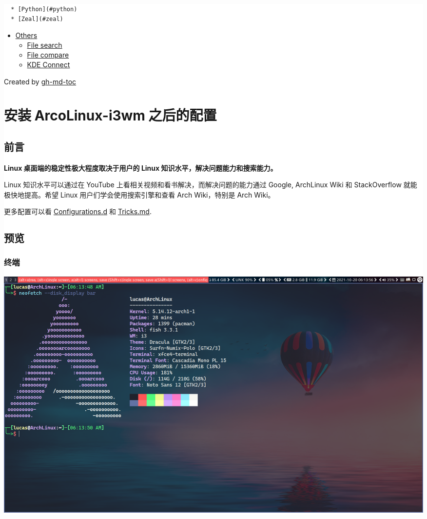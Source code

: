      * [Python](#python)
      * [Zeal](#zeal)
   * [Others](#others)
      * [File search](#file-search)
      * [File compare](#file-compare)
      * [KDE Connect](#kde-connect)

Created by [gh-md-toc](https://github.com/ekalinin/github-markdown-toc)



# 安装 ArcoLinux-i3wm 之后的配置

## 前言

**Linux 桌面端的稳定性极大程度取决于用户的 Linux 知识水平，解决问题能力和搜索能力。**

Linux 知识水平可以通过在 YouTube 上看相关视频和看书解决，而解决问题的能力通过 Google, ArchLinux Wiki 和 StackOverflow 就能极快地提高。希望 Linux 用户们学会使用搜索引擎和查看 Arch Wiki，特别是 Arch Wiki。

更多配置可以看 [Configurations.d](./Configurations.md) 和 [Tricks.md](./Tricks.md).

## 预览

### **终端**

![image-20211020061357836](README.assets/image-20211020061357836.png)
